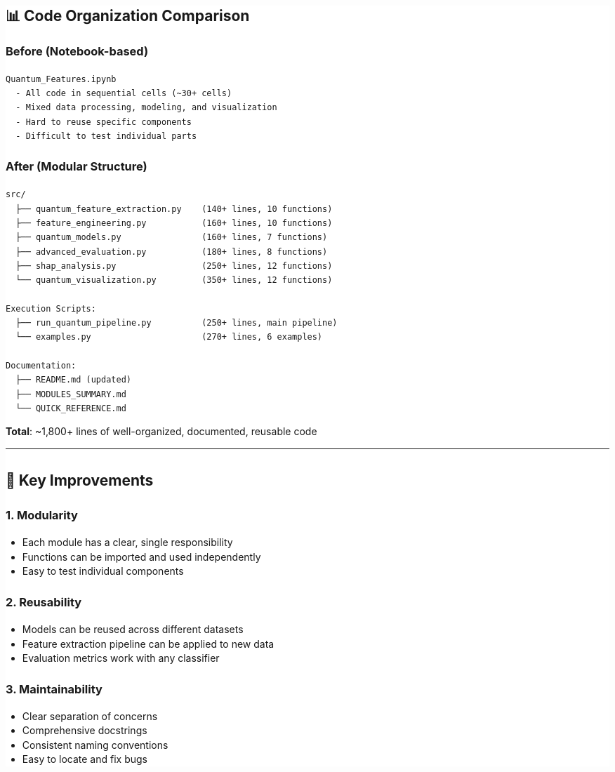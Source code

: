 
## 📊 Code Organization Comparison

### Before (Notebook-based)
```
Quantum_Features.ipynb
  - All code in sequential cells (~30+ cells)
  - Mixed data processing, modeling, and visualization
  - Hard to reuse specific components
  - Difficult to test individual parts
```

### After (Modular Structure)
```
src/
  ├── quantum_feature_extraction.py    (140+ lines, 10 functions)
  ├── feature_engineering.py           (160+ lines, 10 functions)
  ├── quantum_models.py                (160+ lines, 7 functions)
  ├── advanced_evaluation.py           (180+ lines, 8 functions)
  ├── shap_analysis.py                 (250+ lines, 12 functions)
  └── quantum_visualization.py         (350+ lines, 12 functions)

Execution Scripts:
  ├── run_quantum_pipeline.py          (250+ lines, main pipeline)
  └── examples.py                      (270+ lines, 6 examples)

Documentation:
  ├── README.md (updated)
  ├── MODULES_SUMMARY.md
  └── QUICK_REFERENCE.md
```

**Total**: ~1,800+ lines of well-organized, documented, reusable code

---

## 🎯 Key Improvements

### 1. Modularity
- Each module has a clear, single responsibility
- Functions can be imported and used independently
- Easy to test individual components

### 2. Reusability
- Models can be reused across different datasets
- Feature extraction pipeline can be applied to new data
- Evaluation metrics work with any classifier

### 3. Maintainability
- Clear separation of concerns
- Comprehensive docstrings
- Consistent naming conventions
- Easy to locate and fix bugs
